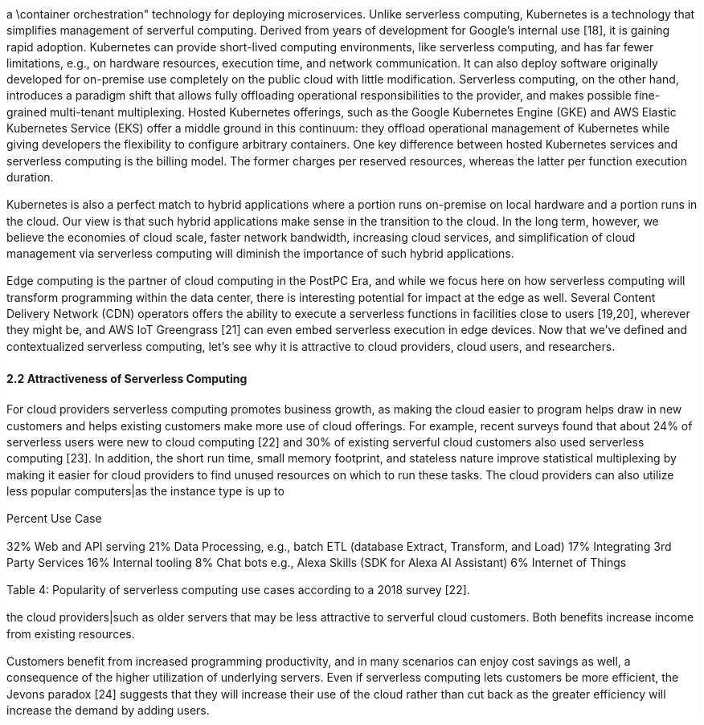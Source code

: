 a \container orchestration" technology for deploying microservices. Unlike serverless computing,
Kubernetes is a technology that simplifies management of serverful computing. Derived from years
of development for Google’s internal use [18], it is gaining rapid adoption. Kubernetes can provide
short-lived computing environments, like serverless computing, and has far fewer limitations, e.g.,
on hardware resources, execution time, and network communication. It can also deploy software
originally developed for on-premise use completely on the public cloud with little modification.
Serverless computing, on the other hand, introduces a paradigm shift that allows fully offloading
operational responsibilities to the provider, and makes possible fine-grained multi-tenant multiplexing. Hosted Kubernetes offerings, such as the Google Kubernetes Engine (GKE) and AWS Elastic
Kubernetes Service (EKS) offer a middle ground in this continuum: they offload operational management of Kubernetes while giving developers the flexibility to configure arbitrary containers. One
key difference between hosted Kubernetes services and serverless computing is the billing model.
The former charges per reserved resources, whereas the latter per function execution duration.

Kubernetes is also a perfect match to hybrid applications where a portion runs on-premise on
local hardware and a portion runs in the cloud. Our view is that such hybrid applications make
sense in the transition to the cloud. In the long term, however, we believe the economies of cloud
scale, faster network bandwidth, increasing cloud services, and simplification of cloud management
via serverless computing will diminish the importance of such hybrid applications.

Edge computing is the partner of cloud computing in the PostPC Era, and while we focus here
on how serverless computing will transform programming within the data center, there is interesting
potential for impact at the edge as well. Several Content Delivery Network (CDN) operators offers
the ability to execute a serverless functions in facilities close to users [19,20], wherever they might
be, and AWS IoT Greengrass [21] can even embed serverless execution in edge devices.
Now that we’ve defined and contextualized serverless computing, let’s see why it is attractive
to cloud providers, cloud users, and researchers.

#### 2.2 Attractiveness of Serverless Computing

For cloud providers serverless computing promotes business growth, as making the cloud easier
to program helps draw in new customers and helps existing customers make more use of cloud
offerings. For example, recent surveys found that about 24% of serverless users were new to cloud
computing [22] and 30% of existing serverful cloud customers also used serverless computing [23].
In addition, the short run time, small memory footprint, and stateless nature improve statistical
multiplexing by making it easier for cloud providers to find unused resources on which to run these
tasks. The cloud providers can also utilize less popular computers|as the instance type is up to

Percent Use Case

32% Web and API serving
21% Data Processing, e.g., batch ETL (database Extract, Transform, and Load)
17% Integrating 3rd Party Services
16% Internal tooling
8% Chat bots e.g., Alexa Skills (SDK for Alexa AI Assistant)
6% Internet of Things

Table 4: Popularity of serverless computing use cases according to a 2018 survey [22].

the cloud providers|such as older servers that may be less attractive to serverful cloud customers.
Both benefits increase income from existing resources.

Customers benefit from increased programming productivity, and in many scenarios can enjoy
cost savings as well, a consequence of the higher utilization of underlying servers. Even if serverless
computing lets customers be more efficient, the Jevons paradox [24] suggests that they will increase
their use of the cloud rather than cut back as the greater efficiency will increase the demand by
adding users.
